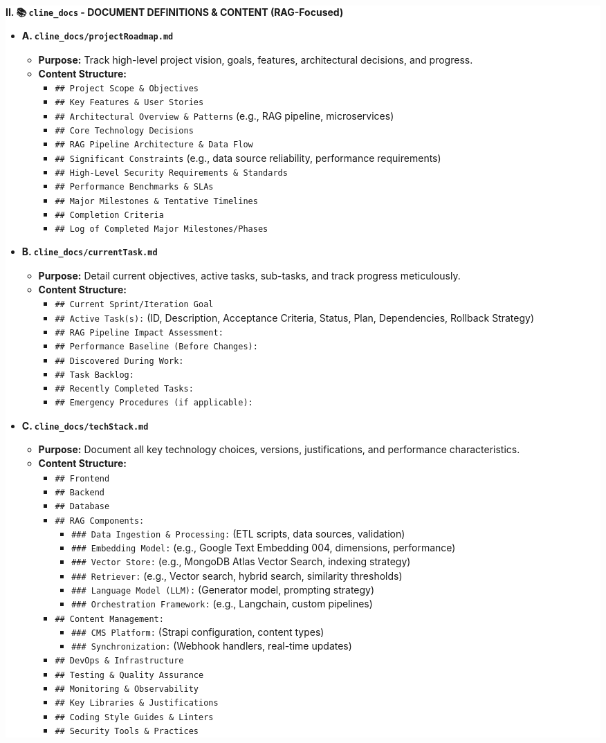 **II. 📚 `cline_docs` - DOCUMENT DEFINITIONS & CONTENT (RAG-Focused)**

*   **A. `cline_docs/projectRoadmap.md`**
    *   **Purpose:** Track high-level project vision, goals, features, architectural decisions, and progress.
    *   **Content Structure:**
        *   `## Project Scope & Objectives`
        *   `## Key Features & User Stories`
        *   `## Architectural Overview & Patterns` (e.g., RAG pipeline, microservices)
        *   `## Core Technology Decisions`
        *   `## RAG Pipeline Architecture & Data Flow`
        *   `## Significant Constraints` (e.g., data source reliability, performance requirements)
        *   `## High-Level Security Requirements & Standards`
        *   `## Performance Benchmarks & SLAs`
        *   `## Major Milestones & Tentative Timelines`
        *   `## Completion Criteria`
        *   `## Log of Completed Major Milestones/Phases`

*   **B. `cline_docs/currentTask.md`**
    *   **Purpose:** Detail current objectives, active tasks, sub-tasks, and track progress meticulously.
    *   **Content Structure:**
        *   `## Current Sprint/Iteration Goal`
        *   `## Active Task(s):` (ID, Description, Acceptance Criteria, Status, Plan, Dependencies, Rollback Strategy)
        *   `## RAG Pipeline Impact Assessment:`
        *   `## Performance Baseline (Before Changes):`
        *   `## Discovered During Work:`
        *   `## Task Backlog:`
        *   `## Recently Completed Tasks:`
        *   `## Emergency Procedures (if applicable):`

*   **C. `cline_docs/techStack.md`**
    *   **Purpose:** Document all key technology choices, versions, justifications, and performance characteristics.
    *   **Content Structure:**
        *   `## Frontend`
        *   `## Backend`
        *   `## Database`
        *   `## RAG Components:`
            *   `### Data Ingestion & Processing:` (ETL scripts, data sources, validation)
            *   `### Embedding Model:` (e.g., Google Text Embedding 004, dimensions, performance)
            *   `### Vector Store:` (e.g., MongoDB Atlas Vector Search, indexing strategy)
            *   `### Retriever:` (e.g., Vector search, hybrid search, similarity thresholds)
            *   `### Language Model (LLM):` (Generator model, prompting strategy)
            *   `### Orchestration Framework:` (e.g., Langchain, custom pipelines)
        *   `## Content Management:`
            *   `### CMS Platform:` (Strapi configuration, content types)
            *   `### Synchronization:` (Webhook handlers, real-time updates)
        *   `## DevOps & Infrastructure`
        *   `## Testing & Quality Assurance`
        *   `## Monitoring & Observability`
        *   `## Key Libraries & Justifications`
        *   `## Coding Style Guides & Linters`
        *   `## Security Tools & Practices`
